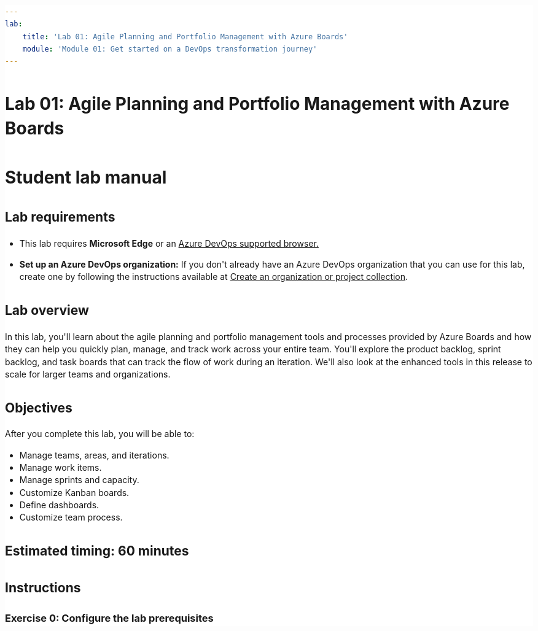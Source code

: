```yaml
---
lab:
    title: 'Lab 01: Agile Planning and Portfolio Management with Azure Boards'
    module: 'Module 01: Get started on a DevOps transformation journey'
---
```


# Lab 01: Agile Planning and Portfolio Management with Azure Boards

# Student lab manual

## Lab requirements

- This lab requires **Microsoft Edge** or an [Azure DevOps supported browser.](https://docs.microsoft.com/en-us/azure/devops/server/compatibility?view=azure-devops#web-portal-supported-browsers)

- **Set up an Azure DevOps organization:** If you don't already have an Azure DevOps organization that you can use for this lab, create one by following the instructions available at [Create an organization or project collection](https://docs.microsoft.com/en-us/azure/devops/organizations/accounts/create-organization?view=azure-devops).

## Lab overview

In this lab, you'll learn about the agile planning and portfolio management tools and processes provided by Azure Boards and how they can help you quickly plan, manage, and track work across your entire team. You'll explore the product backlog, sprint backlog, and task boards that can track the flow of work during an iteration. We'll also look at the enhanced tools in this release to scale for larger teams and organizations.

## Objectives

After you complete this lab, you will be able to:

- Manage teams, areas, and iterations.
- Manage work items.
- Manage sprints and capacity.
- Customize Kanban boards.
- Define dashboards.
- Customize team process.

## Estimated timing: 60 minutes

## Instructions

### Exercise 0: Configure the lab prerequisites

